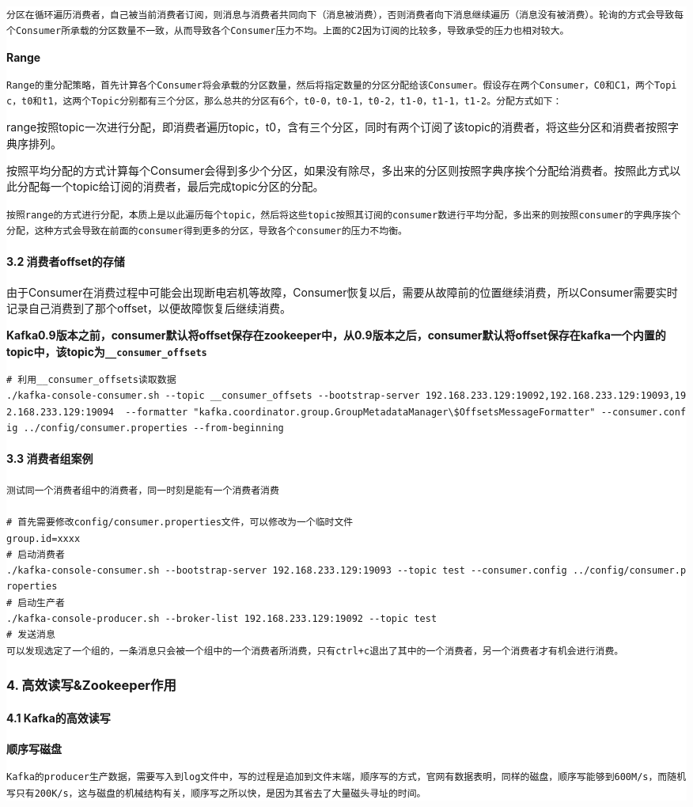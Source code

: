 ```
分区在循环遍历消费者，自己被当前消费者订阅，则消息与消费者共同向下（消息被消费），否则消费者向下消息继续遍历（消息没有被消费）。轮询的方式会导致每个Consumer所承载的分区数量不一致，从而导致各个Consumer压力不均。上面的C2因为订阅的比较多，导致承受的压力也相对较大。
```

**Range**

```
Range的重分配策略，首先计算各个Consumer将会承载的分区数量，然后将指定数量的分区分配给该Consumer。假设存在两个Consumer，C0和C1，两个Topic，t0和t1，这两个Topic分别都有三个分区，那么总共的分区有6个，t0-0，t0-1，t0-2，t1-0，t1-1，t1-2。分配方式如下：
```

range按照topic一次进行分配，即消费者遍历topic，t0，含有三个分区，同时有两个订阅了该topic的消费者，将这些分区和消费者按照字典序排列。

按照平均分配的方式计算每个Consumer会得到多少个分区，如果没有除尽，多出来的分区则按照字典序挨个分配给消费者。按照此方式以此分配每一个topic给订阅的消费者，最后完成topic分区的分配。

```
按照range的方式进行分配，本质上是以此遍历每个topic，然后将这些topic按照其订阅的consumer数进行平均分配，多出来的则按照consumer的字典序挨个分配，这种方式会导致在前面的consumer得到更多的分区，导致各个consumer的压力不均衡。
```

#### 3.2 消费者offset的存储

由于Consumer在消费过程中可能会出现断电宕机等故障，Consumer恢复以后，需要从故障前的位置继续消费，所以Consumer需要实时记录自己消费到了那个offset，以便故障恢复后继续消费。

**Kafka0.9版本之前，consumer默认将offset保存在zookeeper中，从0.9版本之后，consumer默认将offset保存在kafka一个内置的topic中，该topic为`__consumer_offsets`**

```
# 利用__consumer_offsets读取数据
./kafka-console-consumer.sh --topic __consumer_offsets --bootstrap-server 192.168.233.129:19092,192.168.233.129:19093,192.168.233.129:19094  --formatter "kafka.coordinator.group.GroupMetadataManager\$OffsetsMessageFormatter" --consumer.config ../config/consumer.properties --from-beginning
```

#### 3.3 消费者组案例

```
测试同一个消费者组中的消费者，同一时刻是能有一个消费者消费

# 首先需要修改config/consumer.properties文件，可以修改为一个临时文件
group.id=xxxx
# 启动消费者
./kafka-console-consumer.sh --bootstrap-server 192.168.233.129:19093 --topic test --consumer.config ../config/consumer.properties
# 启动生产者
./kafka-console-producer.sh --broker-list 192.168.233.129:19092 --topic test
# 发送消息
可以发现选定了一个组的，一条消息只会被一个组中的一个消费者所消费，只有ctrl+c退出了其中的一个消费者，另一个消费者才有机会进行消费。
```

### 4. 高效读写&Zookeeper作用

#### 4.1 Kafka的高效读写

**顺序写磁盘**

```
Kafka的producer生产数据，需要写入到log文件中，写的过程是追加到文件末端，顺序写的方式，官网有数据表明，同样的磁盘，顺序写能够到600M/s，而随机写只有200K/s，这与磁盘的机械结构有关，顺序写之所以快，是因为其省去了大量磁头寻址的时间。
```
